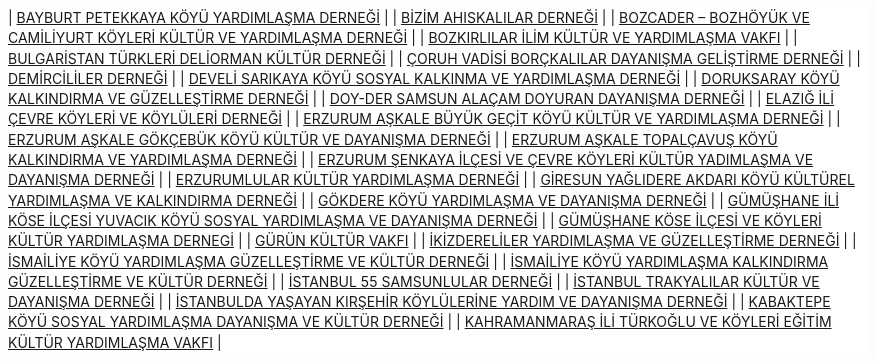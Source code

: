 | [BAYBURT PETEKKAYA KÖYÜ YARDIMLAŞMA DERNEĞİ](http://rehber.11880.com.tr/details/126e37456_4e5a53_f2a040fb2b4_b54?what=dernek%20ve%20vak%C4%B1flar&where=%C4%B0stanbul%20bah%C3%A7elievler) |
| [BİZİM AHISKALILAR DERNEĞİ](http://rehber.11880.com.tr/details/cf7fa0a2b62725602k3c110_315a_c7a?what=dernek%20ve%20vak%C4%B1flar&where=%C4%B0stanbul%20bah%C3%A7elievler) |
| [BOZCADER – BOZHÖYÜK VE CAMİLİYURT KÖYLERİ KÜLTÜR VE YARDIMLAŞMA DERNEĞİ](http://rehber.11880.com.tr/details/454a_h0bd33_adbh535f7g7j435e2d2i?what=dernek%20ve%20vak%C4%B1flar&where=%C4%B0stanbul%20bah%C3%A7elievler) |
| [BOZKIRLILAR İLİM KÜLTÜR VE YARDIMLAŞMA VAKFI](http://rehber.11880.com.tr/details/b1a32fbc6b142kac776g246j4d5bd247?what=dernek%20ve%20vak%C4%B1flar&where=%C4%B0stanbul%20bah%C3%A7elievler) |
| [BULGARİSTAN TÜRKLERİ DELİORMAN KÜLTÜR DERNEĞİ](http://rehber.11880.com.tr/details/06b7_i1_b17c7552776h_661bk3bd1_h?what=dernek%20ve%20vak%C4%B1flar&where=%C4%B0stanbul%20bah%C3%A7elievler) |
| [ÇORUH VADİSİ BORÇKALILAR DAYANIŞMA GELİŞTİRME DERNEĞİ](http://rehber.11880.com.tr/details/5b527cbg_ga1347a_b45a47i5374d4c5?what=dernek%20ve%20vak%C4%B1flar&where=%C4%B0stanbul%20bah%C3%A7elievler) |
| [DEMİRCİLİLER DERNEĞİ](http://rehber.11880.com.tr/details/5kaha7c2bkb2367d3e5g06a35f665_1b?what=dernek%20ve%20vak%C4%B1flar&where=%C4%B0stanbul%20bah%C3%A7elievler) |
| [DEVELİ SARIKAYA KÖYÜ SOSYAL KALKINMA VE YARDIMLAŞMA DERNEĞİ](http://rehber.11880.com.tr/details/1j6077c1_d6c645441bjci15c25eaj04?what=dernek%20ve%20vak%C4%B1flar&where=%C4%B0stanbul%20bah%C3%A7elievler) |
| [DORUKSARAY KÖYÜ KALKINDIRMA VE GÜZELLEŞTİRME DERNEĞİ](http://rehber.11880.com.tr/details/221k_5_e651e5h4kdg2k0f_1af_da0d5?what=dernek%20ve%20vak%C4%B1flar&where=%C4%B0stanbul%20bah%C3%A7elievler) |
| [DOY-DER SAMSUN ALAÇAM DOYURAN DAYANIŞMA DERNEĞİ](http://rehber.11880.com.tr/details/6h23_25a3kc3404_432h7k02d66_043c?what=dernek%20ve%20vak%C4%B1flar&where=%C4%B0stanbul%20bah%C3%A7elievler) |
| [ELAZIĞ İLİ ÇEVRE KÖYLERİ VE KÖYLÜLERİ DERNEĞİ](http://rehber.11880.com.tr/details/1d_ka0620g3h5g5ea40c2kca0d6dca0g?what=dernek%20ve%20vak%C4%B1flar&where=%C4%B0stanbul%20bah%C3%A7elievler) |
| [ERZURUM AŞKALE BÜYÜK GEÇİT KÖYÜ KÜLTÜR VE YARDIMLAŞMA DERNEĞİ](http://rehber.11880.com.tr/details/6gc2bb073267677gbk6e3b70bgb0cdc_?what=dernek%20ve%20vak%C4%B1flar&where=%C4%B0stanbul%20bah%C3%A7elievler) |
| [ERZURUM AŞKALE GÖKÇEBÜK KÖYÜ KÜLTÜR VE DAYANIŞMA DERNEĞİ](http://rehber.11880.com.tr/details/23d3bd0j5k5c45d75a0bbi_bad2bafcb?what=dernek%20ve%20vak%C4%B1flar&where=%C4%B0stanbul%20bah%C3%A7elievler) |
| [ERZURUM AŞKALE TOPALÇAVUŞ KÖYÜ KALKINDIRMA VE YARDIMLAŞMA DERNEĞİ](http://rehber.11880.com.tr/details/7i__330_6kck727_62b_a_ceck501_dd?what=dernek%20ve%20vak%C4%B1flar&where=%C4%B0stanbul%20bah%C3%A7elievler) |
| [ERZURUM ŞENKAYA İLÇESİ VE ÇEVRE KÖYLERİ KÜLTÜR YADIMLAŞMA VE DAYANIŞMA DERNEĞİ](http://rehber.11880.com.tr/details/6_7d_6b166626k5c2_a53d665k456120?what=dernek%20ve%20vak%C4%B1flar&where=%C4%B0stanbul%20bah%C3%A7elievler) |
| [ERZURUMLULAR KÜLTÜR YARDIMLAŞMA DERNEĞİ](http://rehber.11880.com.tr/details/a2_caba__7dg7410bc032d3g4__gc3d5?what=dernek%20ve%20vak%C4%B1flar&where=%C4%B0stanbul%20bah%C3%A7elievler) |
| [GİRESUN YAĞLIDERE AKDARI KÖYÜ KÜLTÜREL YARDIMLAŞMA VE KALKINDIRMA DERNEĞİ](http://rehber.11880.com.tr/details/1e3b6bdd5f_3600051ch6bcc7122ci70?what=dernek%20ve%20vak%C4%B1flar&where=%C4%B0stanbul%20bah%C3%A7elievler) |
| [GÖKDERE KÖYÜ YARDIMLAŞMA VE DAYANIŞMA DERNEĞİ](http://rehber.11880.com.tr/details/03__5_d037c3a6_11g05ch55d25e300h?what=dernek%20ve%20vak%C4%B1flar&where=%C4%B0stanbul%20bah%C3%A7elievler) |
| [GÜMÜŞHANE İLİ KÖSE İLÇESİ YUVACIK KÖYÜ SOSYAL YARDIMLAŞMA VE DAYANIŞMA DERNEĞİ](http://rehber.11880.com.tr/details/d4bc1_6f0_ch_h607gc33ad3b2ca1e14?what=dernek%20ve%20vak%C4%B1flar&where=%C4%B0stanbul%20bah%C3%A7elievler) |
| [GÜMÜŞHANE KÖSE İLÇESİ VE KÖYLERİ KÜLTÜR YARDIMLAŞMA DERNEGİ](http://rehber.11880.com.tr/details/ae51a0732_7g4k62de__ck_h15610b_e?what=dernek%20ve%20vak%C4%B1flar&where=%C4%B0stanbul%20bah%C3%A7elievler) |
| [GÜRÜN KÜLTÜR VAKFI](http://rehber.11880.com.tr/details/cdbkaidb0g7h2a4h5k36de7123c4_6a7?what=dernek%20ve%20vak%C4%B1flar&where=%C4%B0stanbul%20bah%C3%A7elievler) |
| [İKİZDERELİLER YARDIMLAŞMA VE GÜZELLEŞTİRME DERNEĞİ](http://rehber.11880.com.tr/details/c6cj52c3dc_hdb01ck451ha52a7d0d5e?what=dernek%20ve%20vak%C4%B1flar&where=%C4%B0stanbul%20bah%C3%A7elievler) |
| [İSMAİLİYE KÖYÜ YARDIMLAŞMA GÜZELLEŞTİRME VE KÜLTÜR DERNEĞİ](http://rehber.11880.com.tr/details/5aa_1ed1bd2eb3d13e3ddeb1b762dd5d?what=dernek%20ve%20vak%C4%B1flar&where=%C4%B0stanbul%20bah%C3%A7elievler) |
| [İSMAİLİYE KÖYÜ YARDIMLAŞMA KALKINDIRMA GÜZELLEŞTİRME VE KÜLTÜR DERNEĞİ](http://rehber.11880.com.tr/details/2f3ga0b6bhakdbcfd356_fae6b4ade0i?what=dernek%20ve%20vak%C4%B1flar&where=%C4%B0stanbul%20bah%C3%A7elievler) |
| [İSTANBUL 55 SAMSUNLULAR DERNEĞİ](http://rehber.11880.com.tr/details/7g5f6h14_40f4b3kdd__4i0c41bg0320?what=dernek%20ve%20vak%C4%B1flar&where=%C4%B0stanbul%20bah%C3%A7elievler) |
| [İSTANBUL TRAKYALILAR KÜLTÜR VE DAYANIŞMA DERNEĞİ](http://rehber.11880.com.tr/details/643jac2k_05c5205352c4h65b45j73cd?what=dernek%20ve%20vak%C4%B1flar&where=%C4%B0stanbul%20bah%C3%A7elievler) |
| [İSTANBULDA YAŞAYAN KIRŞEHİR KÖYLÜLERİNE YARDIM VE DAYANIŞMA DERNEĞİ](http://rehber.11880.com.tr/details/bb2iaibe54_g520i_1644k506icf1577?what=dernek%20ve%20vak%C4%B1flar&where=%C4%B0stanbul%20bah%C3%A7elievler) |
| [KABAKTEPE KÖYÜ SOSYAL YARDIMLAŞMA DAYANIŞMA VE KÜLTÜR DERNEĞİ](http://rehber.11880.com.tr/details/3d012h0haa1jc402b2cg_42h3hdgcf70?what=dernek%20ve%20vak%C4%B1flar&where=%C4%B0stanbul%20bah%C3%A7elievler) |
| [KAHRAMANMARAŞ İLİ TÜRKOĞLU VE KÖYLERİ EĞİTİM KÜLTÜR YARDIMLAŞMA VAKFI](http://rehber.11880.com.tr/details/_h714k67_a_j513b5h1h03a3da1414af?what=dernek%20ve%20vak%C4%B1flar&where=%C4%B0stanbul%20bah%C3%A7elievler) |